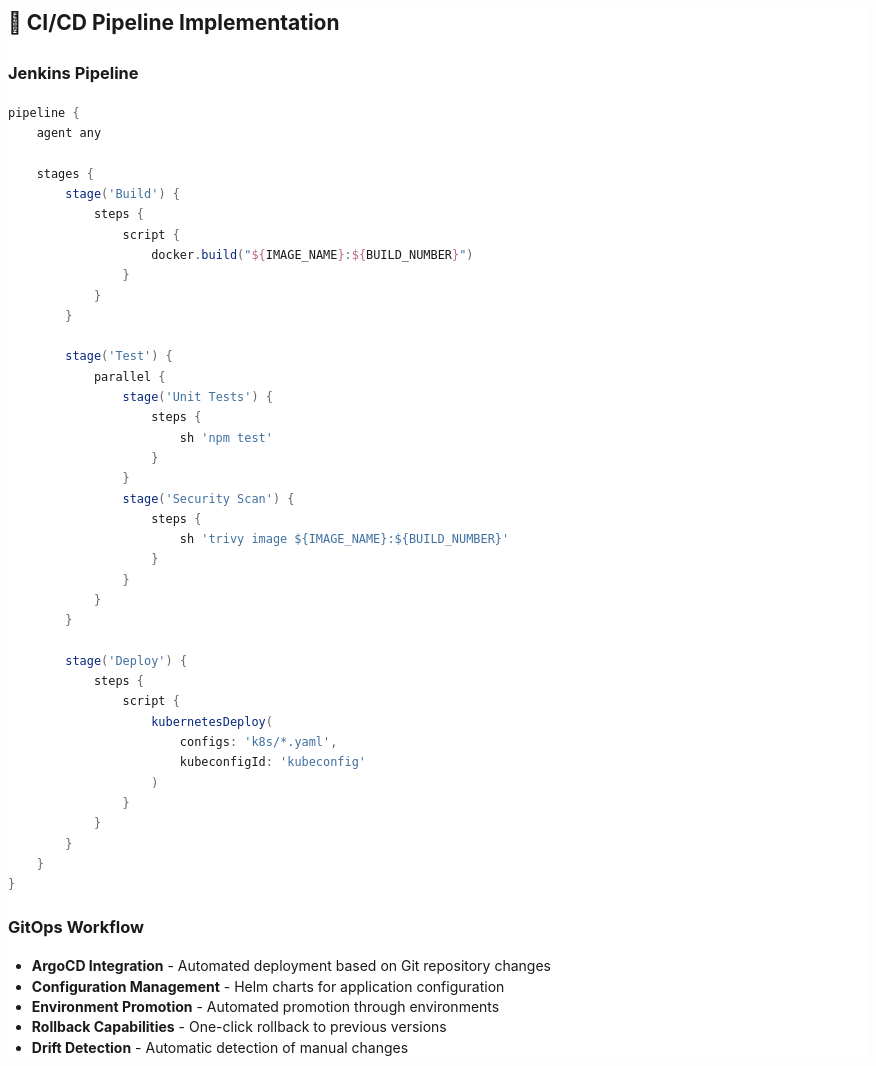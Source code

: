 ## 🚀 CI/CD Pipeline Implementation

### Jenkins Pipeline
```groovy
pipeline {
    agent any
    
    stages {
        stage('Build') {
            steps {
                script {
                    docker.build("${IMAGE_NAME}:${BUILD_NUMBER}")
                }
            }
        }
        
        stage('Test') {
            parallel {
                stage('Unit Tests') {
                    steps {
                        sh 'npm test'
                    }
                }
                stage('Security Scan') {
                    steps {
                        sh 'trivy image ${IMAGE_NAME}:${BUILD_NUMBER}'
                    }
                }
            }
        }
        
        stage('Deploy') {
            steps {
                script {
                    kubernetesDeploy(
                        configs: 'k8s/*.yaml',
                        kubeconfigId: 'kubeconfig'
                    )
                }
            }
        }
    }
}
```

### GitOps Workflow
- **ArgoCD Integration** - Automated deployment based on Git repository changes
- **Configuration Management** - Helm charts for application configuration
- **Environment Promotion** - Automated promotion through environments
- **Rollback Capabilities** - One-click rollback to previous versions
- **Drift Detection** - Automatic detection of manual changes
